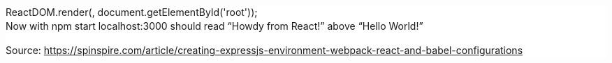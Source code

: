 

ReactDOM.render(<app>, document.getElementById('root'));  
Now with npm start localhost:3000 should read “Howdy from React!” above “Hello World!”  
</app>

Source: https://spinspire.com/article/creating-expressjs-environment-webpack-react-and-babel-configurations</pb>
